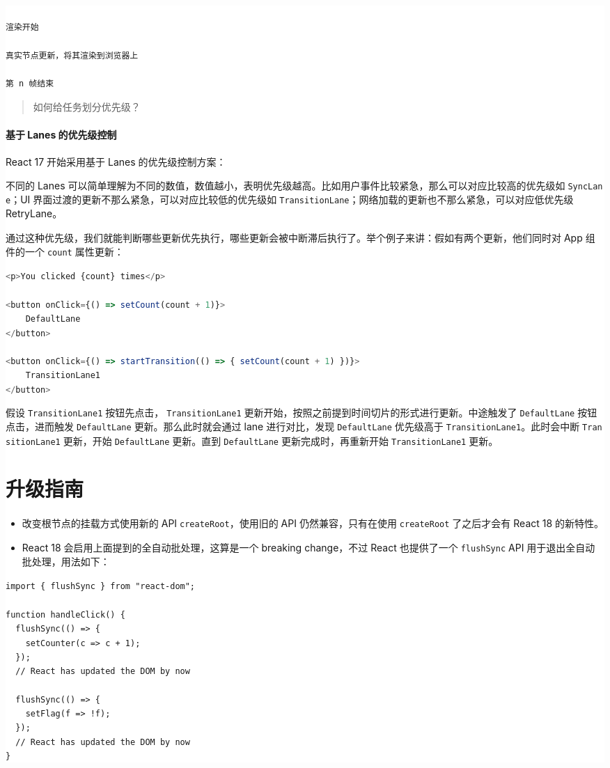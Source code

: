 ```shell

渲染开始

真实节点更新，将其渲染到浏览器上

第 n 帧结束
```

> 如何给任务划分优先级？

#### 基于 Lanes 的优先级控制

React 17 开始采用基于 Lanes 的优先级控制方案：

不同的 Lanes 可以简单理解为不同的数值，数值越小，表明优先级越高。比如用户事件比较紧急，那么可以对应比较高的优先级如 `SyncLane`；UI 界面过渡的更新不那么紧急，可以对应比较低的优先级如 `TransitionLane`；网络加载的更新也不那么紧急，可以对应低优先级 RetryLane。

通过这种优先级，我们就能判断哪些更新优先执行，哪些更新会被中断滞后执行了。举个例子来讲：假如有两个更新，他们同时对 App 组件的一个 `count` 属性更新：

```ts
<p>You clicked {count} times</p>

<button onClick={() => setCount(count + 1)}>
    DefaultLane
</button>

<button onClick={() => startTransition(() => { setCount(count + 1) })}>
    TransitionLane1
</button>
```

</button>

假设 `TransitionLane1` 按钮先点击， `TransitionLane1` 更新开始，按照之前提到时间切片的形式进行更新。中途触发了 `DefaultLane` 按钮点击，进而触发 `DefaultLane` 更新。那么此时就会通过 lane 进行对比，发现 `DefaultLane` 优先级高于 `TransitionLane1`。此时会中断 `TransitionLane1` 更新，开始 `DefaultLane` 更新。直到 `DefaultLane` 更新完成时，再重新开始 `TransitionLane1` 更新。

# 升级指南

- 改变根节点的挂载方式使用新的 API `createRoot`，使用旧的 API 仍然兼容，只有在使用 `createRoot` 了之后才会有 React 18 的新特性。

- React 18 会启用上面提到的全自动批处理，这算是一个 breaking change，不过 React 也提供了一个 `flushSync` API 用于退出全自动批处理，用法如下：

```tsx
import { flushSync } from "react-dom";

function handleClick() {
  flushSync(() => {
    setCounter(c => c + 1);
  });
  // React has updated the DOM by now

  flushSync(() => {
    setFlag(f => !f);
  });
  // React has updated the DOM by now
}
```
